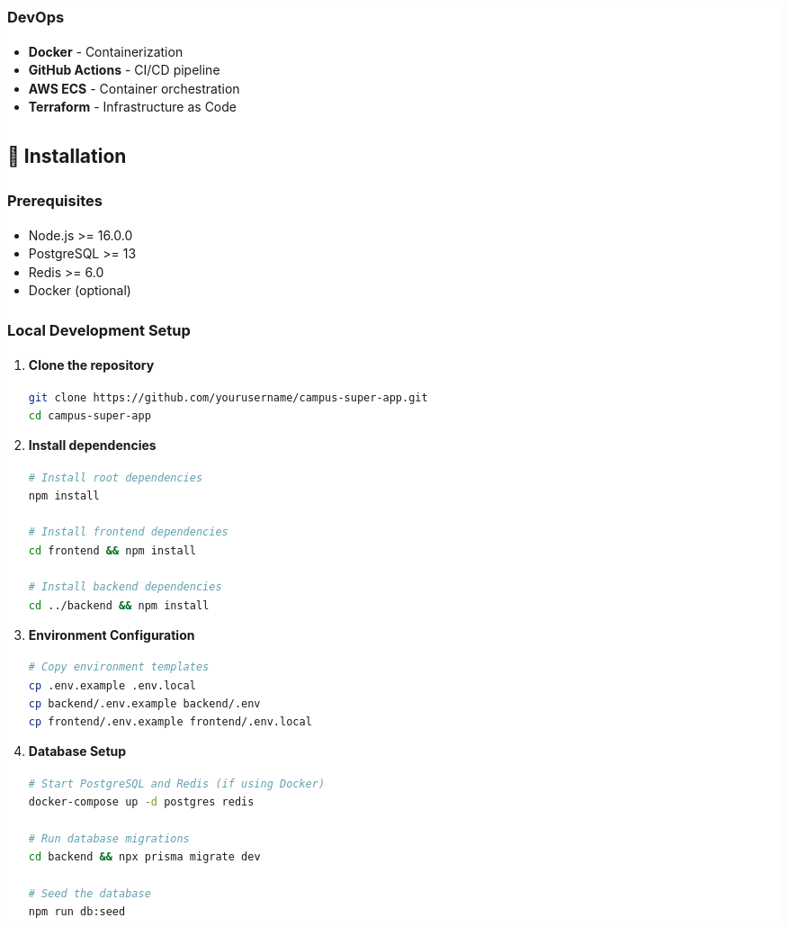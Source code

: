 ### DevOps
- **Docker** - Containerization
- **GitHub Actions** - CI/CD pipeline
- **AWS ECS** - Container orchestration
- **Terraform** - Infrastructure as Code

## 🚀 Installation

### Prerequisites
- Node.js >= 16.0.0
- PostgreSQL >= 13
- Redis >= 6.0
- Docker (optional)

### Local Development Setup

1. **Clone the repository**
   ```bash
   git clone https://github.com/yourusername/campus-super-app.git
   cd campus-super-app
   ```

2. **Install dependencies**
   ```bash
   # Install root dependencies
   npm install
   
   # Install frontend dependencies
   cd frontend && npm install
   
   # Install backend dependencies
   cd ../backend && npm install
   ```

3. **Environment Configuration**
   ```bash
   # Copy environment templates
   cp .env.example .env.local
   cp backend/.env.example backend/.env
   cp frontend/.env.example frontend/.env.local
   ```

4. **Database Setup**
   ```bash
   # Start PostgreSQL and Redis (if using Docker)
   docker-compose up -d postgres redis
   
   # Run database migrations
   cd backend && npx prisma migrate dev
   
   # Seed the database
   npm run db:seed
   ```
